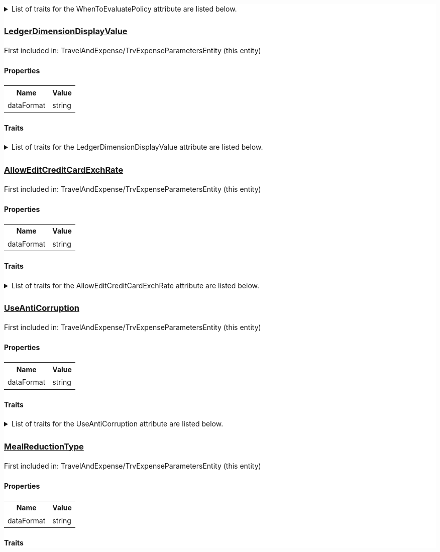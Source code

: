 <details><summary>List of traits for the WhenToEvaluatePolicy attribute are listed below.</summary></details>

### <a href=#LedgerDimensionDisplayValue name="LedgerDimensionDisplayValue">LedgerDimensionDisplayValue</a>

First included in: TravelAndExpense/TrvExpenseParametersEntity (this entity)  

#### Properties

<table><tr><th>Name</th><th>Value</th></tr><tr><td>dataFormat</td><td>string</td></tr></table>

#### Traits

<details><summary>List of traits for the LedgerDimensionDisplayValue attribute are listed below.</summary></details>

### <a href=#AllowEditCreditCardExchRate name="AllowEditCreditCardExchRate">AllowEditCreditCardExchRate</a>

First included in: TravelAndExpense/TrvExpenseParametersEntity (this entity)  

#### Properties

<table><tr><th>Name</th><th>Value</th></tr><tr><td>dataFormat</td><td>string</td></tr></table>

#### Traits

<details><summary>List of traits for the AllowEditCreditCardExchRate attribute are listed below.</summary></details>

### <a href=#UseAntiCorruption name="UseAntiCorruption">UseAntiCorruption</a>

First included in: TravelAndExpense/TrvExpenseParametersEntity (this entity)  

#### Properties

<table><tr><th>Name</th><th>Value</th></tr><tr><td>dataFormat</td><td>string</td></tr></table>

#### Traits

<details><summary>List of traits for the UseAntiCorruption attribute are listed below.</summary></details>

### <a href=#MealReductionType name="MealReductionType">MealReductionType</a>

First included in: TravelAndExpense/TrvExpenseParametersEntity (this entity)  

#### Properties

<table><tr><th>Name</th><th>Value</th></tr><tr><td>dataFormat</td><td>string</td></tr></table>

#### Traits
